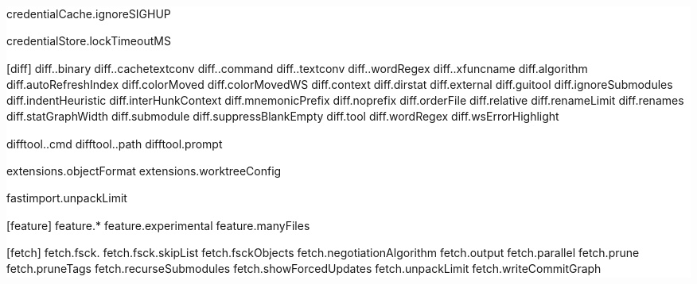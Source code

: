 credentialCache.ignoreSIGHUP

credentialStore.lockTimeoutMS

[diff]
diff.<driver>.binary
diff.<driver>.cachetextconv
diff.<driver>.command
diff.<driver>.textconv
diff.<driver>.wordRegex
diff.<driver>.xfuncname
diff.algorithm
diff.autoRefreshIndex
diff.colorMoved
diff.colorMovedWS
diff.context
diff.dirstat
diff.external
diff.guitool
diff.ignoreSubmodules
diff.indentHeuristic
diff.interHunkContext
diff.mnemonicPrefix
diff.noprefix
diff.orderFile
diff.relative
diff.renameLimit
diff.renames
diff.statGraphWidth
diff.submodule
diff.suppressBlankEmpty
diff.tool
diff.wordRegex
diff.wsErrorHighlight

difftool.<tool>.cmd
difftool.<tool>.path
difftool.prompt

extensions.objectFormat
extensions.worktreeConfig

fastimport.unpackLimit

[feature]
feature.*
feature.experimental
feature.manyFiles

[fetch]
fetch.fsck.<msg-id>
fetch.fsck.skipList
fetch.fsckObjects
fetch.negotiationAlgorithm
fetch.output
fetch.parallel
fetch.prune
fetch.pruneTags
fetch.recurseSubmodules
fetch.showForcedUpdates
fetch.unpackLimit
fetch.writeCommitGraph
